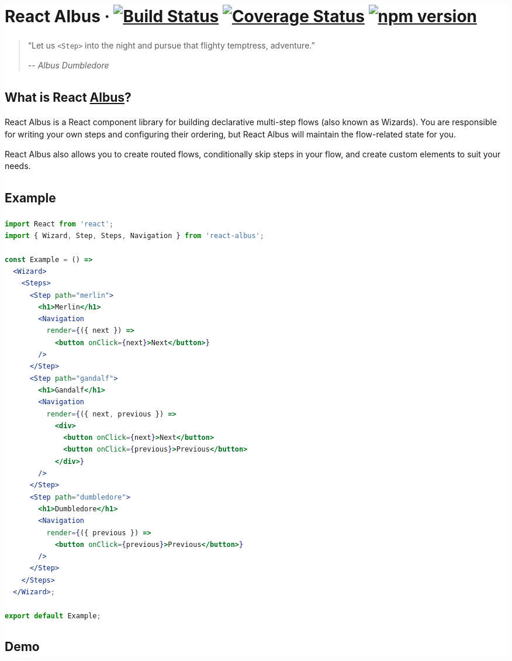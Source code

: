 # React Albus · [![Build Status](https://img.shields.io/travis/americanexpress/react-albus/master.svg?style=flat)](https://travis-ci.org/americanexpress/react-albus) [![Coverage Status](https://coveralls.io/repos/github/americanexpress/react-albus/badge.svg?branch=master)](https://coveralls.io/github/americanexpress/react-albus?branch=master) [![npm version](https://img.shields.io/npm/v/react-albus.svg?style=flat)](https://www.npmjs.com/package/react-albus)

> “Let us `<Step>` into the night and pursue that flighty temptress, adventure.”
>
> \-- _Albus Dumbledore_

## What is React [Albus](http://u.kanobu.ru/comments/images/3c682662-4e19-49c6-b85b-539db47ff838.gif)?
React Albus is a React component library for building declarative multi-step flows (also known as Wizards).  You are responsible for writing your own steps and configuring their ordering, but React Albus will maintain the flow-related state for you.

React Albus also allows you to create routed flows, conditionally skip steps in your flow, and create custom elements to suit your needs.

## Example

```jsx
import React from 'react';
import { Wizard, Step, Steps, Navigation } from 'react-albus';

const Example = () =>
  <Wizard>
    <Steps>
      <Step path="merlin">
        <h1>Merlin</h1>
        <Navigation
          render={({ next }) =>
            <button onClick={next}>Next</button>}
        />
      </Step>
      <Step path="gandalf">
        <h1>Gandalf</h1>
        <Navigation
          render={({ next, previous }) =>
            <div>
              <button onClick={next}>Next</button>
              <button onClick={previous}>Previous</button>
            </div>}
        />
      </Step>
      <Step path="dumbledore">
        <h1>Dumbledore</h1>
        <Navigation
          render={({ previous }) =>
            <button onClick={previous}>Previous</button>}
        />
      </Step>
    </Steps>
  </Wizard>;

export default Example;
```
## Demo

